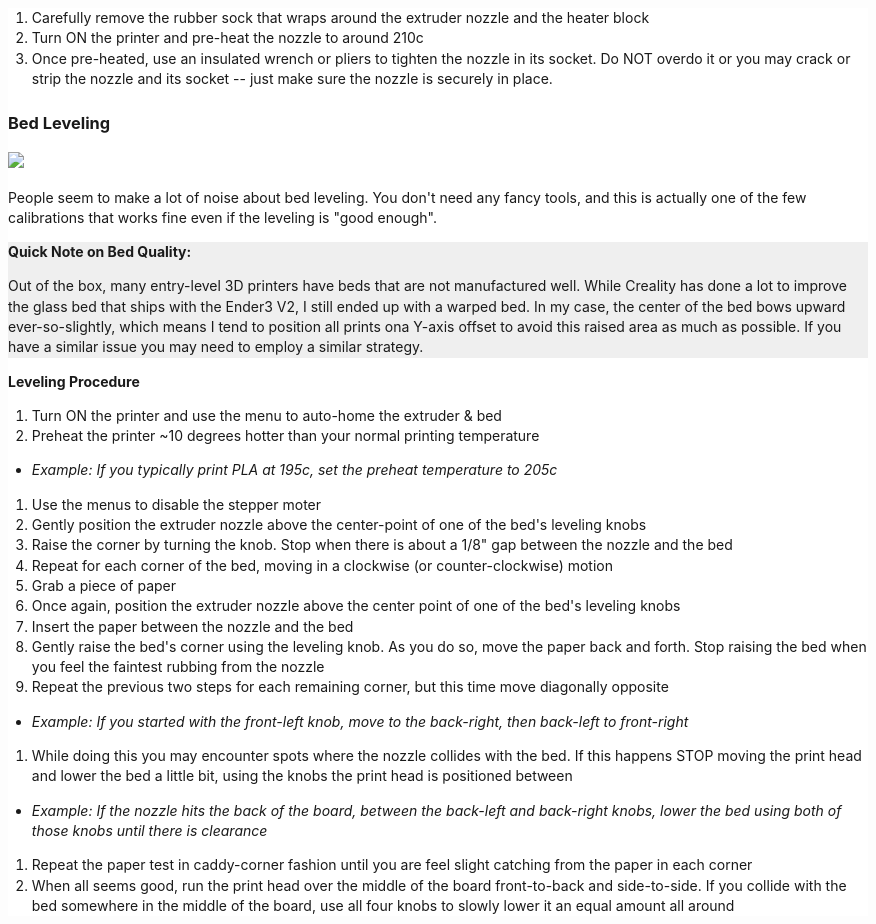1. Carefully remove the rubber sock that wraps around the extruder nozzle and the heater block
1. Turn ON the printer and pre-heat the nozzle to around 210c
1. Once pre-heated, use an insulated wrench or pliers to tighten the nozzle in its socket. Do NOT overdo it or you may crack or strip the nozzle and its socket -- just make sure the nozzle is securely in place.  
  
### Bed Leveling  

<div class="row justify-content-center mb-3">
  <a href="{{ page.image_path }}/bed_level.jpg" alt="A photo of the Ender3 V2 extruder nozzle during a print, demonstrating the distance from the bed"><img src="{{ page.image_path }}/bed_level.jpg" width="600"></a>
</div>
  
People seem to make a lot of noise about bed leveling.  You don't need any fancy tools, and this is actually one of the few calibrations that works fine even if the leveling is "good enough".  

<div class="row m-3 p-3" style="background-color: #efefef">
  <p><b>Quick Note on Bed Quality:</b></p>
  <p>Out of the box, many entry-level 3D printers have beds that are not manufactured well.  While Creality has done a lot to improve the glass bed that ships with the Ender3 V2, I still ended up with a warped bed.  In my case, the center of the bed bows upward ever-so-slightly, which means I tend to position all prints ona Y-axis offset to avoid this raised area as much as possible.  If you have a similar issue you may need to employ a similar strategy.</p>
</div>
  
**Leveling Procedure**
  
1. Turn ON the printer and use the menu to auto-home the extruder & bed
1. Preheat the printer ~10 degrees hotter than your normal printing temperature
  - *Example: If you typically print PLA at 195c, set the preheat temperature to 205c*
1. Use the menus to disable the stepper moter
1. Gently position the extruder nozzle above the center-point of one of the bed's leveling knobs
1. Raise the corner by turning the knob.  Stop when there is about a 1/8" gap between the nozzle and the bed
1. Repeat for each corner of the bed, moving in a clockwise (or counter-clockwise) motion
1. Grab a piece of paper
1. Once again, position the extruder nozzle above the center point of one of the bed's leveling knobs
1. Insert the paper between the nozzle and the bed
1. Gently raise the bed's corner using the leveling knob.  As you do so, move the paper back and forth. Stop raising the bed when you feel the faintest rubbing from the nozzle
1. Repeat the previous two steps for each remaining corner, but this time move diagonally opposite
  - *Example: If you started with the front-left knob, move to the back-right, then back-left to front-right*
1. While doing this you may encounter spots where the nozzle collides with the bed.  If this happens STOP moving the print head and lower the bed a little bit, using the knobs the print head is positioned between
  - *Example: If the nozzle hits the back of the board, between the back-left and back-right knobs, lower the bed using both of those knobs until there is clearance*
1. Repeat the paper test in caddy-corner fashion until you are feel slight catching from the paper in each corner
1. When all seems good, run the print head over the middle of the board front-to-back and side-to-side.  If you collide with the bed somewhere in the middle of the board, use all four knobs to slowly lower it an equal amount all around
